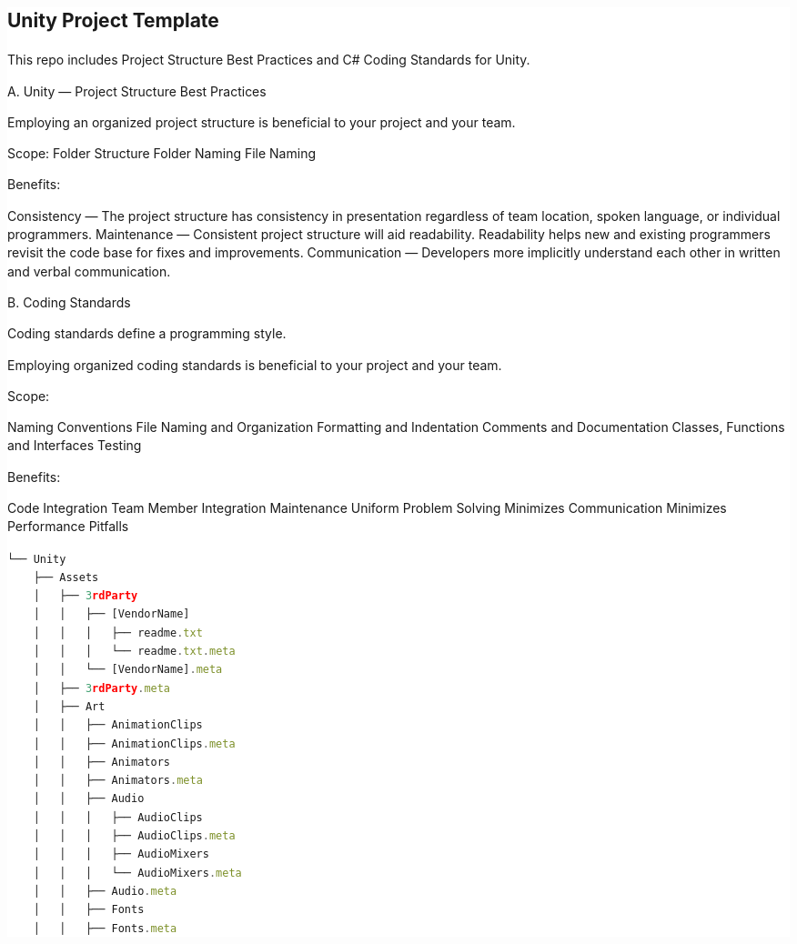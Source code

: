 ## Unity Project Template

This repo includes Project Structure Best Practices and C# Coding Standards for Unity.


A. Unity — Project Structure Best Practices

Employing an organized project structure is beneficial to your project and your team.

Scope:
Folder Structure
Folder Naming
File Naming

Benefits:

Consistency — The project structure has consistency in presentation regardless of team location, spoken language, or individual programmers.
Maintenance — Consistent project structure will aid readability. Readability helps new and existing programmers revisit the code base for fixes and improvements.
Communication — Developers more implicitly understand each other in written and verbal communication.

B. Coding Standards

Coding standards define a programming style. 


Employing organized coding standards is beneficial to your project and your team.

Scope:

Naming Conventions
File Naming and Organization
Formatting and Indentation
Comments and Documentation
Classes, Functions and Interfaces
Testing

Benefits:

Code Integration
Team Member Integration
Maintenance
Uniform Problem Solving
Minimizes Communication
Minimizes Performance Pitfalls

```jsx
└── Unity
    ├── Assets
    │   ├── 3rdParty
    │   │   ├── [VendorName]
    │   │   │   ├── readme.txt
    │   │   │   └── readme.txt.meta
    │   │   └── [VendorName].meta
    │   ├── 3rdParty.meta
    │   ├── Art
    │   │   ├── AnimationClips
    │   │   ├── AnimationClips.meta
    │   │   ├── Animators
    │   │   ├── Animators.meta
    │   │   ├── Audio
    │   │   │   ├── AudioClips
    │   │   │   ├── AudioClips.meta
    │   │   │   ├── AudioMixers
    │   │   │   └── AudioMixers.meta
    │   │   ├── Audio.meta
    │   │   ├── Fonts
    │   │   ├── Fonts.meta
```